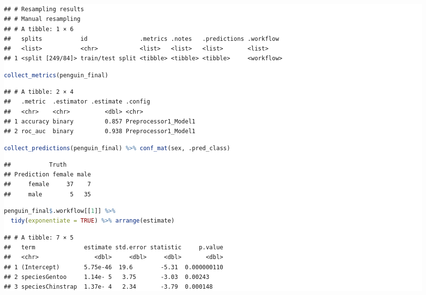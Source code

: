     ## # Resampling results
    ## # Manual resampling 
    ## # A tibble: 1 × 6
    ##   splits           id               .metrics .notes   .predictions .workflow 
    ##   <list>           <chr>            <list>   <list>   <list>       <list>    
    ## 1 <split [249/84]> train/test split <tibble> <tibble> <tibble>     <workflow>

``` r
collect_metrics(penguin_final)
```

    ## # A tibble: 2 × 4
    ##   .metric  .estimator .estimate .config             
    ##   <chr>    <chr>          <dbl> <chr>               
    ## 1 accuracy binary         0.857 Preprocessor1_Model1
    ## 2 roc_auc  binary         0.938 Preprocessor1_Model1

``` r
collect_predictions(penguin_final) %>% conf_mat(sex, .pred_class)
```

    ##           Truth
    ## Prediction female male
    ##     female     37    7
    ##     male        5   35

``` r
penguin_final$.workflow[[1]] %>% 
  tidy(exponentiate = TRUE) %>% arrange(estimate)
```

    ## # A tibble: 7 × 5
    ##   term              estimate std.error statistic     p.value
    ##   <chr>                <dbl>     <dbl>     <dbl>       <dbl>
    ## 1 (Intercept)       5.75e-46  19.6        -5.31  0.000000110
    ## 2 speciesGentoo     1.14e- 5   3.75       -3.03  0.00243    
    ## 3 speciesChinstrap  1.37e- 4   2.34       -3.79  0.000148   